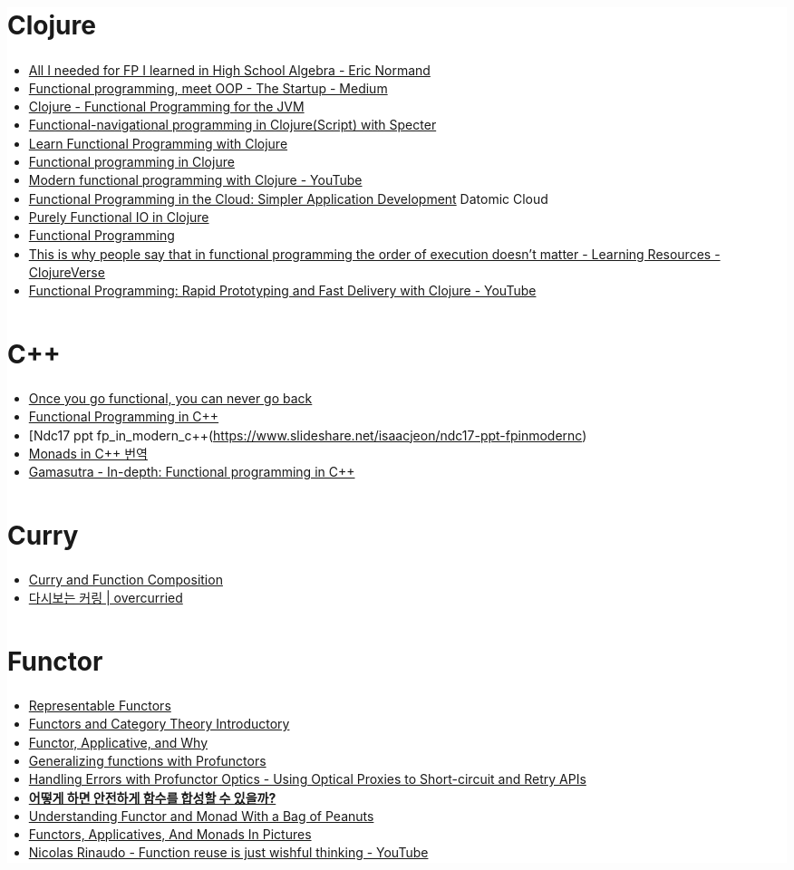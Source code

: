 # Clojure
* [All I needed for FP I learned in High School Algebra - Eric Normand](https://www.youtube.com/watch?v=epT1xgxSpFU)
* [Functional programming, meet OOP - The Startup - Medium](https://medium.com/swlh/functional-programming-meet-oop-3dc12a14e38e)
* [Clojure - Functional Programming for the JVM](http://java.ociweb.com/mark/clojure/article.html)
* [Functional-navigational programming in Clojure(Script) with Specter](http://nathanmarz.com/blog/functional-navigational-programming-in-clojurescript-with-sp.html)
* [Learn Functional Programming with Clojure](http://www.purelyfunctional.tv/intro-to-clojure)
* [Functional programming in Clojure](http://iloveponies.github.io/120-hour-epic-sax-marathon/)
* [Modern functional programming with Clojure - YouTube](https://www.youtube.com/watch?v=KZ1UmiWHbzY)
* [Functional Programming in the Cloud: Simpler Application Development](https://www.youtube.com/watch?v=mxryzShPH8o) Datomic Cloud
* [Purely Functional IO in Clojure](https://github.com/micmarsh/clojure-pure-io/blob/master/gist.md)
* [Functional Programming](http://philoskim.github.io/doc/functional-programming.html)
* [This is why people say that in functional programming the order of execution doesn’t matter - Learning Resources - ClojureVerse](https://clojureverse.org/t/this-is-why-people-say-that-in-functional-programming-the-order-of-execution-doesn-t-matter/7737)
* [Functional Programming: Rapid Prototyping and Fast Delivery with Clojure - YouTube](https://www.youtube.com/watch?v=KPHBbaTFckk)

# C++
* [Once you go functional, you can never go back](http://zx.rs/5/Once-you-go-functional,-you-can-never-go-back/)
* [Functional Programming in C++](https://web.archive.org/web/20130819160454/http://www.altdevblogaday.com/2012/04/26/functional-programming-in-c/)
* [Ndc17 ppt fp_in_modern_c++(https://www.slideshare.net/isaacjeon/ndc17-ppt-fpinmodernc)
* [Monads in C++ 번역](http://postgame.tistory.com/635)
* [Gamasutra - In-depth: Functional programming in C++](https://gamasutra.com/view/news/169296/Indepth_Functional_programming_in_C.php)

# Curry
* [Curry and Function Composition](https://medium.com/javascript-scene/curry-and-function-composition-2c208d774983)
* [다시보는 커링 | overcurried](https://overcurried.com/%EB%8B%A4%EC%8B%9C%EB%B3%B4%EB%8A%94%20%EC%BB%A4%EB%A7%81/)

# Functor
* [Representable Functors](http://bartoszmilewski.com/2015/07/29/representable-functors/)
* [Functors and Category Theory Introductory](https://functional.works-hub.com/learn/functors-and-category-theory-introductory-3e3da)
* [Functor, Applicative, and Why](https://medium.com/axiomzenteam/functor-applicative-and-why-8a08f1048d3d)
* [Generalizing functions with Profunctors](https://medium.com/@wigahluk/generalizing-functions-with-profunctors-7773a83557b5)
* [Handling Errors with Profunctor Optics - Using Optical Proxies to Short-circuit and Retry APIs](https://medium.com/@wigahluk/handling-errors-with-profunctor-optics-d34f97b0cc1a)
* [**어떻게 하면 안전하게 함수를 합성할 수 있을까?**](https://evan-moon.github.io/2020/01/27/safety-function-composition/)
* [Understanding Functor and Monad With a Bag of Peanuts](https://medium.com/beingprofessional/understanding-functor-and-monad-with-a-bag-of-peanuts-8fa702b3f69e)
* [Functors, Applicatives, And Monads In Pictures](http://adit.io/posts/2013-04-17-functors,_applicatives,_and_monads_in_pictures.html)
* [Nicolas Rinaudo - Function reuse is just wishful thinking - YouTube](https://www.youtube.com/watch?v=2ReMkP8QrSo)
